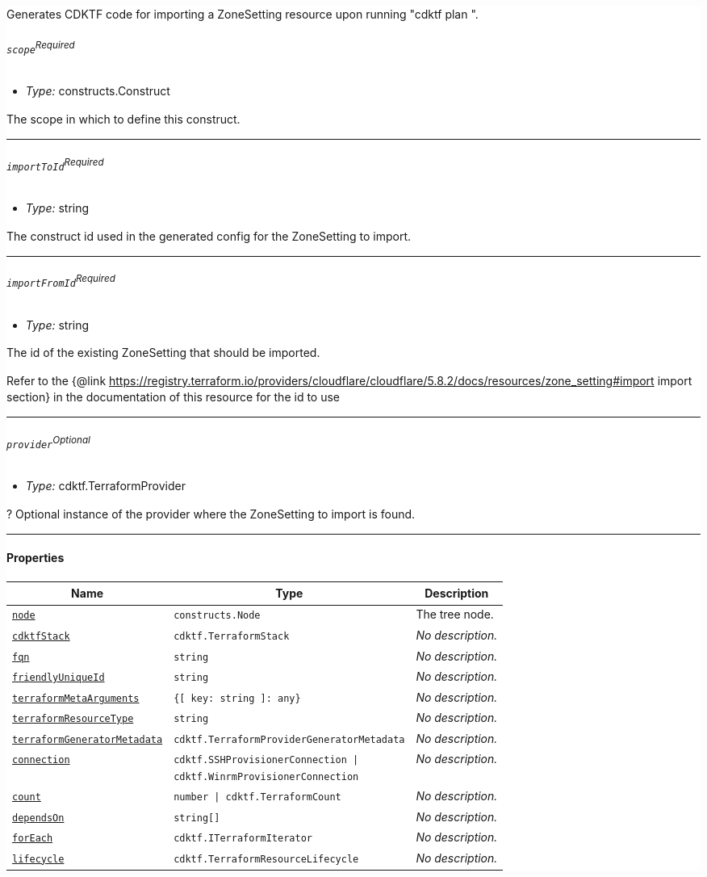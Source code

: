 Generates CDKTF code for importing a ZoneSetting resource upon running "cdktf plan <stack-name>".

###### `scope`<sup>Required</sup> <a name="scope" id="@cdktf/provider-cloudflare.zoneSetting.ZoneSetting.generateConfigForImport.parameter.scope"></a>

- *Type:* constructs.Construct

The scope in which to define this construct.

---

###### `importToId`<sup>Required</sup> <a name="importToId" id="@cdktf/provider-cloudflare.zoneSetting.ZoneSetting.generateConfigForImport.parameter.importToId"></a>

- *Type:* string

The construct id used in the generated config for the ZoneSetting to import.

---

###### `importFromId`<sup>Required</sup> <a name="importFromId" id="@cdktf/provider-cloudflare.zoneSetting.ZoneSetting.generateConfigForImport.parameter.importFromId"></a>

- *Type:* string

The id of the existing ZoneSetting that should be imported.

Refer to the {@link https://registry.terraform.io/providers/cloudflare/cloudflare/5.8.2/docs/resources/zone_setting#import import section} in the documentation of this resource for the id to use

---

###### `provider`<sup>Optional</sup> <a name="provider" id="@cdktf/provider-cloudflare.zoneSetting.ZoneSetting.generateConfigForImport.parameter.provider"></a>

- *Type:* cdktf.TerraformProvider

? Optional instance of the provider where the ZoneSetting to import is found.

---

#### Properties <a name="Properties" id="Properties"></a>

| **Name** | **Type** | **Description** |
| --- | --- | --- |
| <code><a href="#@cdktf/provider-cloudflare.zoneSetting.ZoneSetting.property.node">node</a></code> | <code>constructs.Node</code> | The tree node. |
| <code><a href="#@cdktf/provider-cloudflare.zoneSetting.ZoneSetting.property.cdktfStack">cdktfStack</a></code> | <code>cdktf.TerraformStack</code> | *No description.* |
| <code><a href="#@cdktf/provider-cloudflare.zoneSetting.ZoneSetting.property.fqn">fqn</a></code> | <code>string</code> | *No description.* |
| <code><a href="#@cdktf/provider-cloudflare.zoneSetting.ZoneSetting.property.friendlyUniqueId">friendlyUniqueId</a></code> | <code>string</code> | *No description.* |
| <code><a href="#@cdktf/provider-cloudflare.zoneSetting.ZoneSetting.property.terraformMetaArguments">terraformMetaArguments</a></code> | <code>{[ key: string ]: any}</code> | *No description.* |
| <code><a href="#@cdktf/provider-cloudflare.zoneSetting.ZoneSetting.property.terraformResourceType">terraformResourceType</a></code> | <code>string</code> | *No description.* |
| <code><a href="#@cdktf/provider-cloudflare.zoneSetting.ZoneSetting.property.terraformGeneratorMetadata">terraformGeneratorMetadata</a></code> | <code>cdktf.TerraformProviderGeneratorMetadata</code> | *No description.* |
| <code><a href="#@cdktf/provider-cloudflare.zoneSetting.ZoneSetting.property.connection">connection</a></code> | <code>cdktf.SSHProvisionerConnection \| cdktf.WinrmProvisionerConnection</code> | *No description.* |
| <code><a href="#@cdktf/provider-cloudflare.zoneSetting.ZoneSetting.property.count">count</a></code> | <code>number \| cdktf.TerraformCount</code> | *No description.* |
| <code><a href="#@cdktf/provider-cloudflare.zoneSetting.ZoneSetting.property.dependsOn">dependsOn</a></code> | <code>string[]</code> | *No description.* |
| <code><a href="#@cdktf/provider-cloudflare.zoneSetting.ZoneSetting.property.forEach">forEach</a></code> | <code>cdktf.ITerraformIterator</code> | *No description.* |
| <code><a href="#@cdktf/provider-cloudflare.zoneSetting.ZoneSetting.property.lifecycle">lifecycle</a></code> | <code>cdktf.TerraformResourceLifecycle</code> | *No description.* |